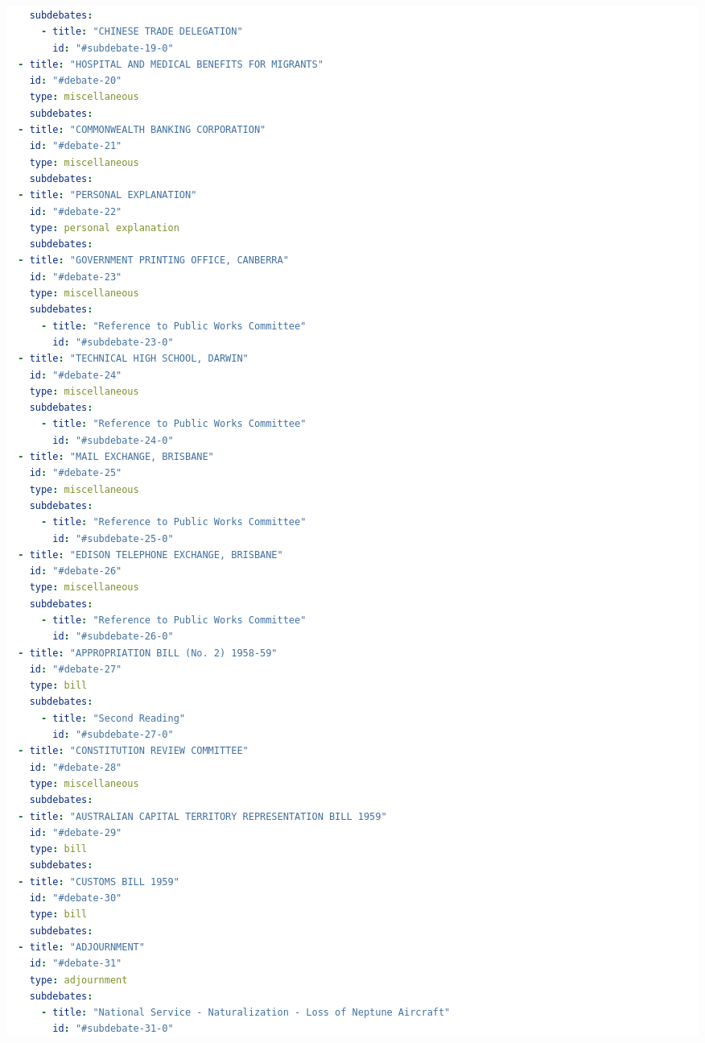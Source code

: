 ```yaml
    subdebates:
      - title: "CHINESE TRADE DELEGATION"
        id: "#subdebate-19-0"
  - title: "HOSPITAL AND MEDICAL BENEFITS FOR MIGRANTS"
    id: "#debate-20"
    type: miscellaneous
    subdebates:
  - title: "COMMONWEALTH BANKING CORPORATION"
    id: "#debate-21"
    type: miscellaneous
    subdebates:
  - title: "PERSONAL EXPLANATION"
    id: "#debate-22"
    type: personal explanation
    subdebates:
  - title: "GOVERNMENT PRINTING OFFICE, CANBERRA"
    id: "#debate-23"
    type: miscellaneous
    subdebates:
      - title: "Reference to Public Works Committee"
        id: "#subdebate-23-0"
  - title: "TECHNICAL HIGH SCHOOL, DARWIN"
    id: "#debate-24"
    type: miscellaneous
    subdebates:
      - title: "Reference to Public Works Committee"
        id: "#subdebate-24-0"
  - title: "MAIL EXCHANGE, BRISBANE"
    id: "#debate-25"
    type: miscellaneous
    subdebates:
      - title: "Reference to Public Works Committee"
        id: "#subdebate-25-0"
  - title: "EDISON TELEPHONE EXCHANGE, BRISBANE"
    id: "#debate-26"
    type: miscellaneous
    subdebates:
      - title: "Reference to Public Works Committee"
        id: "#subdebate-26-0"
  - title: "APPROPRIATION BILL (No. 2) 1958-59"
    id: "#debate-27"
    type: bill
    subdebates:
      - title: "Second Reading"
        id: "#subdebate-27-0"
  - title: "CONSTITUTION REVIEW COMMITTEE"
    id: "#debate-28"
    type: miscellaneous
    subdebates:
  - title: "AUSTRALIAN CAPITAL TERRITORY REPRESENTATION BILL 1959"
    id: "#debate-29"
    type: bill
    subdebates:
  - title: "CUSTOMS BILL 1959"
    id: "#debate-30"
    type: bill
    subdebates:
  - title: "ADJOURNMENT"
    id: "#debate-31"
    type: adjournment
    subdebates:
      - title: "National Service - Naturalization - Loss of Neptune Aircraft"
        id: "#subdebate-31-0"
```